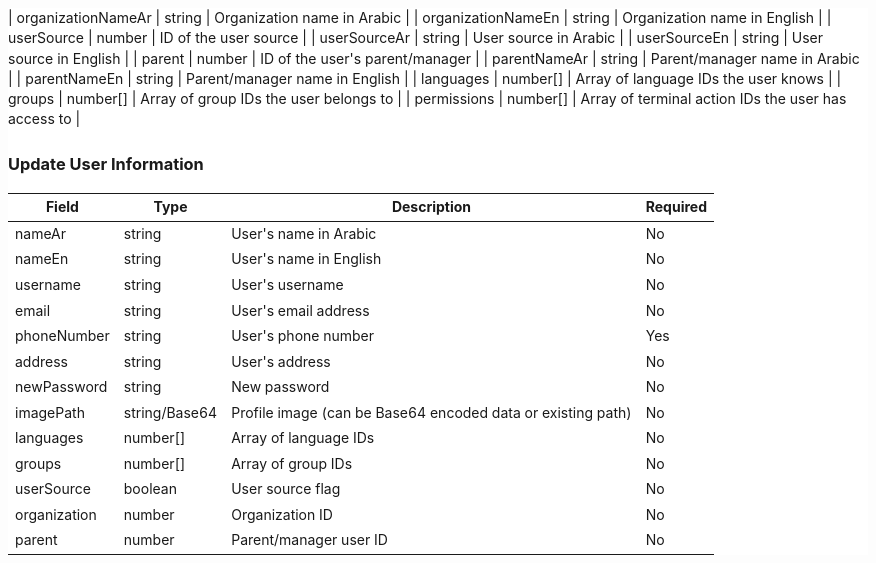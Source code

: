 | organizationNameAr | string | Organization name in Arabic |
| organizationNameEn | string | Organization name in English |
| userSource | number | ID of the user source |
| userSourceAr | string | User source in Arabic |
| userSourceEn | string | User source in English |
| parent | number | ID of the user's parent/manager |
| parentNameAr | string | Parent/manager name in Arabic |
| parentNameEn | string | Parent/manager name in English |
| languages | number[] | Array of language IDs the user knows |
| groups | number[] | Array of group IDs the user belongs to |
| permissions | number[] | Array of terminal action IDs the user has access to |

### Update User Information

| Field | Type | Description | Required |
|-------|------|-------------|----------|
| nameAr | string | User's name in Arabic | No |
| nameEn | string | User's name in English | No |
| username | string | User's username | No |
| email | string | User's email address | No |
| phoneNumber | string | User's phone number | Yes |
| address | string | User's address | No |
| newPassword | string | New password | No |
| imagePath | string/Base64 | Profile image (can be Base64 encoded data or existing path) | No |
| languages | number[] | Array of language IDs | No |
| groups | number[] | Array of group IDs | No |
| userSource | boolean | User source flag | No |
| organization | number | Organization ID | No |
| parent | number | Parent/manager user ID | No | 
